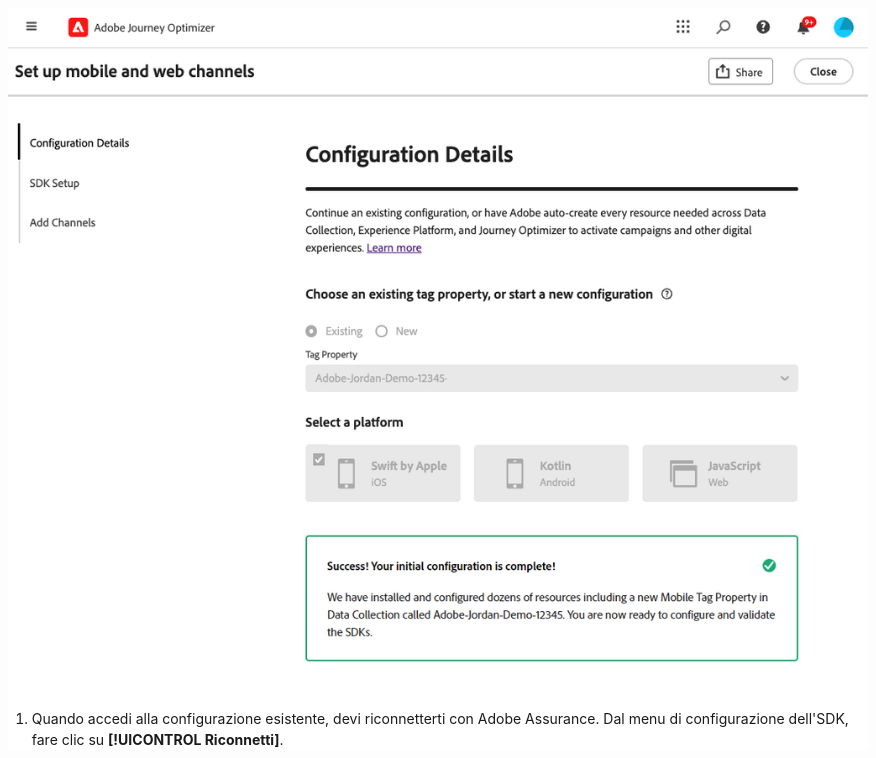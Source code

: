    ![](assets/guided-setup-config-ios-9.png)

1. Quando accedi alla configurazione esistente, devi riconnetterti con Adobe Assurance. Dal menu di configurazione dell&#39;SDK, fare clic su **[!UICONTROL Riconnetti]**.
